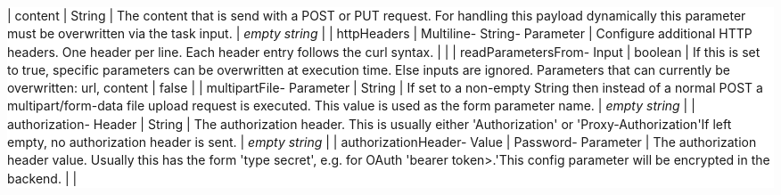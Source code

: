 | content | String | The content that is send
with a POST or PUT
request. For handling
this payload dynamically
this parameter must be
overwritten via the task
input. | *empty string* |
| httpHeaders | Multiline-
String-
Parameter | Configure additional HTTP
headers. One header per
line. Each header entry
follows the curl
syntax. |  |
| readParametersFrom-
Input | boolean | If this is set to true,
specific parameters can
be overwritten at
execution time. Else
inputs are ignored.
Parameters that can
currently be
overwritten: url,
content | false |
| multipartFile-
Parameter | String | If set to a non-empty
String then instead of a
normal POST a
multipart/form-data file
upload request is
executed. This value is
used as the form
parameter name. | *empty string* |
| authorization-
Header | String | The authorization header.
This is usually either
'Authorization' or
'Proxy-Authorization'If
left empty, no
authorization header is
sent. | *empty string* |
| authorizationHeader-
Value | Password-
Parameter | The authorization header
value. Usually this has
the form 'type secret',
e.g. for OAuth 'bearer
token>.'This config
parameter will be
encrypted in the
backend. |  |
